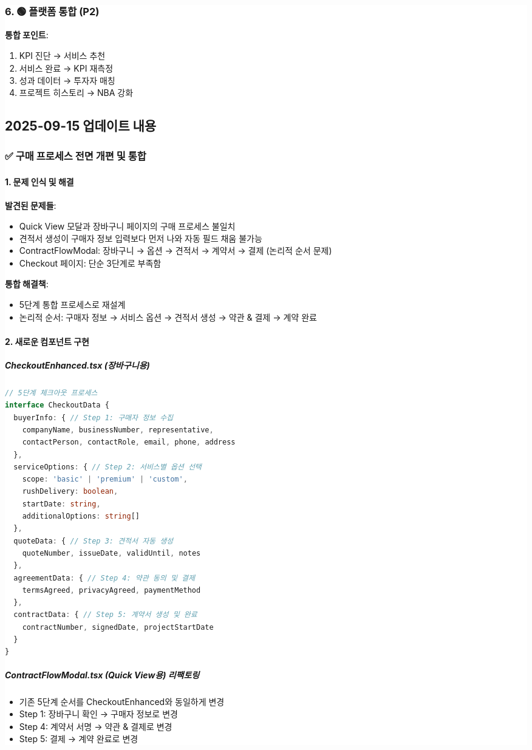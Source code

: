 ### 6. 🟢 플랫폼 통합 (P2)
**통합 포인트**:
1. KPI 진단 → 서비스 추천
2. 서비스 완료 → KPI 재측정
3. 성과 데이터 → 투자자 매칭
4. 프로젝트 히스토리 → NBA 강화

## 2025-09-15 업데이트 내용

### ✅ 구매 프로세스 전면 개편 및 통합

#### 1. 문제 인식 및 해결
**발견된 문제들**:
- Quick View 모달과 장바구니 페이지의 구매 프로세스 불일치
- 견적서 생성이 구매자 정보 입력보다 먼저 나와 자동 필드 채움 불가능
- ContractFlowModal: 장바구니 → 옵션 → 견적서 → 계약서 → 결제 (논리적 순서 문제)
- Checkout 페이지: 단순 3단계로 부족함

**통합 해결책**:
- 5단계 통합 프로세스로 재설계
- 논리적 순서: 구매자 정보 → 서비스 옵션 → 견적서 생성 → 약관 & 결제 → 계약 완료

#### 2. 새로운 컴포넌트 구현

##### CheckoutEnhanced.tsx (장바구니용)
```typescript
// 5단계 체크아웃 프로세스
interface CheckoutData {
  buyerInfo: { // Step 1: 구매자 정보 수집
    companyName, businessNumber, representative,
    contactPerson, contactRole, email, phone, address
  },
  serviceOptions: { // Step 2: 서비스별 옵션 선택
    scope: 'basic' | 'premium' | 'custom',
    rushDelivery: boolean,
    startDate: string,
    additionalOptions: string[]
  },
  quoteData: { // Step 3: 견적서 자동 생성
    quoteNumber, issueDate, validUntil, notes
  },
  agreementData: { // Step 4: 약관 동의 및 결제
    termsAgreed, privacyAgreed, paymentMethod
  },
  contractData: { // Step 5: 계약서 생성 및 완료
    contractNumber, signedDate, projectStartDate
  }
}
```

##### ContractFlowModal.tsx (Quick View용) 리팩토링
- 기존 5단계 순서를 CheckoutEnhanced와 동일하게 변경
- Step 1: 장바구니 확인 → 구매자 정보로 변경
- Step 4: 계약서 서명 → 약관 & 결제로 변경
- Step 5: 결제 → 계약 완료로 변경
